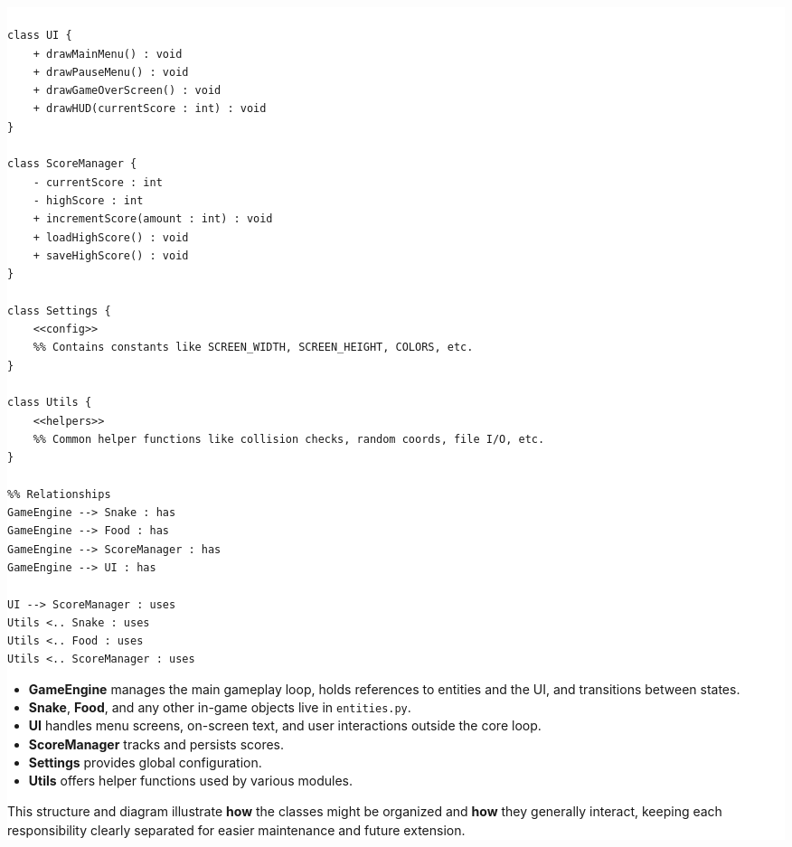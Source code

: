 ```mermaid

class UI {
    + drawMainMenu() : void
    + drawPauseMenu() : void
    + drawGameOverScreen() : void
    + drawHUD(currentScore : int) : void
}

class ScoreManager {
    - currentScore : int
    - highScore : int
    + incrementScore(amount : int) : void
    + loadHighScore() : void
    + saveHighScore() : void
}

class Settings {
    <<config>>
    %% Contains constants like SCREEN_WIDTH, SCREEN_HEIGHT, COLORS, etc.
}

class Utils {
    <<helpers>>
    %% Common helper functions like collision checks, random coords, file I/O, etc.
}

%% Relationships
GameEngine --> Snake : has
GameEngine --> Food : has
GameEngine --> ScoreManager : has
GameEngine --> UI : has

UI --> ScoreManager : uses
Utils <.. Snake : uses
Utils <.. Food : uses
Utils <.. ScoreManager : uses
```

- **GameEngine** manages the main gameplay loop, holds references to entities and the UI, and transitions between states.  
- **Snake**, **Food**, and any other in-game objects live in `entities.py`.  
- **UI** handles menu screens, on-screen text, and user interactions outside the core loop.  
- **ScoreManager** tracks and persists scores.  
- **Settings** provides global configuration.  
- **Utils** offers helper functions used by various modules.  

This structure and diagram illustrate **how** the classes might be organized and **how** they generally interact, keeping each responsibility clearly separated for easier maintenance and future extension.